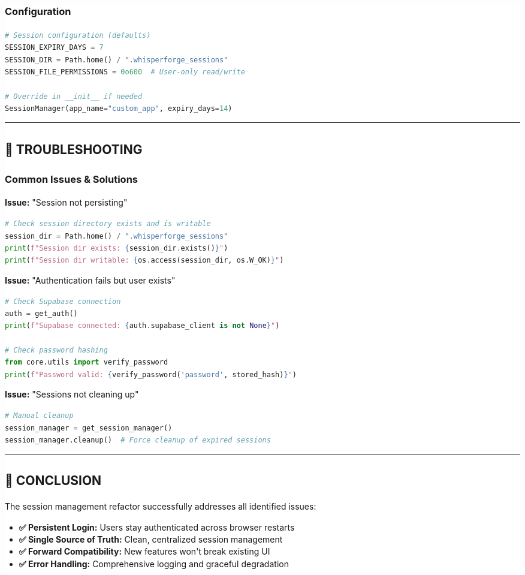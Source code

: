### **Configuration**

```python
# Session configuration (defaults)
SESSION_EXPIRY_DAYS = 7
SESSION_DIR = Path.home() / ".whisperforge_sessions"
SESSION_FILE_PERMISSIONS = 0o600  # User-only read/write

# Override in __init__ if needed
SessionManager(app_name="custom_app", expiry_days=14)
```

---

## 🚨 **TROUBLESHOOTING**

### **Common Issues & Solutions**

**Issue:** "Session not persisting"
```python
# Check session directory exists and is writable
session_dir = Path.home() / ".whisperforge_sessions"
print(f"Session dir exists: {session_dir.exists()}")
print(f"Session dir writable: {os.access(session_dir, os.W_OK)}")
```

**Issue:** "Authentication fails but user exists"
```python
# Check Supabase connection
auth = get_auth()
print(f"Supabase connected: {auth.supabase_client is not None}")

# Check password hashing
from core.utils import verify_password
print(f"Password valid: {verify_password('password', stored_hash)}")
```

**Issue:** "Sessions not cleaning up"
```python
# Manual cleanup
session_manager = get_session_manager()
session_manager.cleanup()  # Force cleanup of expired sessions
```

---

## 🎉 **CONCLUSION**

The session management refactor successfully addresses all identified issues:

- **✅ Persistent Login:** Users stay authenticated across browser restarts
- **✅ Single Source of Truth:** Clean, centralized session management  
- **✅ Forward Compatibility:** New features won't break existing UI
- **✅ Error Handling:** Comprehensive logging and graceful degradation
